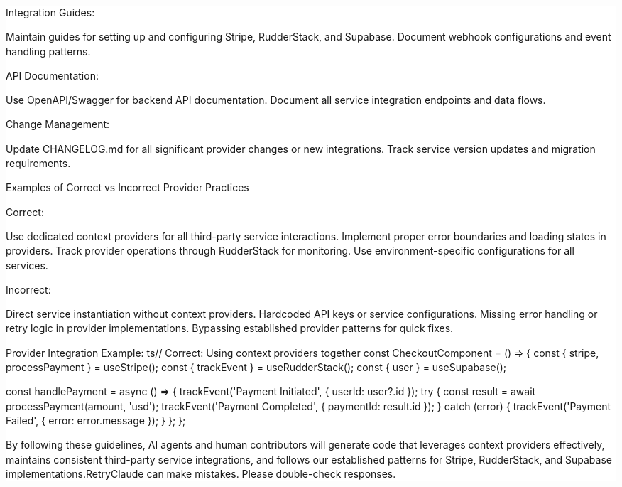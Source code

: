 
Integration Guides:

Maintain guides for setting up and configuring Stripe, RudderStack, and Supabase.
Document webhook configurations and event handling patterns.


API Documentation:

Use OpenAPI/Swagger for backend API documentation.
Document all service integration endpoints and data flows.


Change Management:

Update CHANGELOG.md for all significant provider changes or new integrations.
Track service version updates and migration requirements.




Examples of Correct vs Incorrect Provider Practices

Correct:

Use dedicated context providers for all third-party service interactions.
Implement proper error boundaries and loading states in providers.
Track provider operations through RudderStack for monitoring.
Use environment-specific configurations for all services.


Incorrect:

Direct service instantiation without context providers.
Hardcoded API keys or service configurations.
Missing error handling or retry logic in provider implementations.
Bypassing established provider patterns for quick fixes.


Provider Integration Example:
ts// Correct: Using context providers together
const CheckoutComponent = () => {
  const { stripe, processPayment } = useStripe();
  const { trackEvent } = useRudderStack();
  const { user } = useSupabase();

  const handlePayment = async () => {
    trackEvent('Payment Initiated', { userId: user?.id });
    try {
      const result = await processPayment(amount, 'usd');
      trackEvent('Payment Completed', { paymentId: result.id });
    } catch (error) {
      trackEvent('Payment Failed', { error: error.message });
    }
  };
};



By following these guidelines, AI agents and human contributors will generate code that leverages context providers effectively, maintains consistent third-party service integrations, and follows our established patterns for Stripe, RudderStack, and Supabase implementations.RetryClaude can make mistakes. Please double-check responses.
